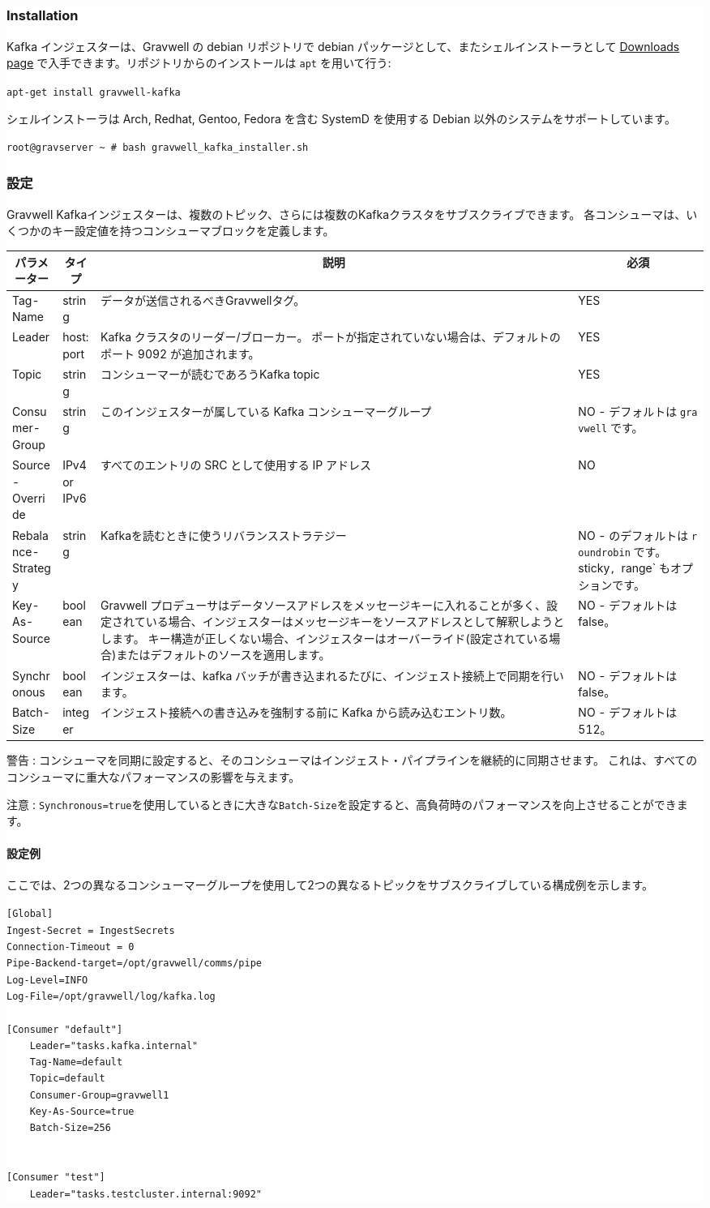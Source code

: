 ```
```

### Installation

Kafka インジェスターは、Gravwell の debian リポジトリで debian パッケージとして、またシェルインストーラとして [Downloads page](#!quickstart/downloads.md) で入手できます。リポジトリからのインストールは `apt` を用いて行う:

```
apt-get install gravwell-kafka
```

シェルインストーラは Arch, Redhat, Gentoo, Fedora を含む SystemD を使用する Debian 以外のシステムをサポートしています。

```
root@gravserver ~ # bash gravwell_kafka_installer.sh
```

### 設定

Gravwell Kafkaインジェスターは、複数のトピック、さらには複数のKafkaクラスタをサブスクライブできます。 各コンシューマは、いくつかのキー設定値を持つコンシューマブロックを定義します。


| パラメーター | タイプ | 説明 | 必須 |
|-----------|------|--------------| -------- |
| Tag-Name  | string | データが送信されるべきGravwellタグ。  | YES |
| Leader    | host:port | Kafka クラスタのリーダー/ブローカー。 ポートが指定されていない場合は、デフォルトのポート 9092 が追加されます。 | YES |
| Topic     | string | コンシューマーが読むであろうKafka topic | YES |
| Consumer-Group | string | このインジェスターが属している Kafka コンシューマーグループ | NO - デフォルトは `gravwell` です。 |
| Source-Override | IPv4 or IPv6 | すべてのエントリの SRC として使用する IP アドレス | NO |
| Rebalance-Strategy | string | Kafkaを読むときに使うリバランスストラテジー | NO - のデフォルトは `roundrobin` です。 sticky`, `range` もオプションです。 |
| Key-As-Source | boolean | Gravwell プロデューサはデータソースアドレスをメッセージキーに入れることが多く、設定されている場合、インジェスターはメッセージキーをソースアドレスとして解釈しようとします。 キー構造が正しくない場合、インジェスターはオーバーライド(設定されている場合)またはデフォルトのソースを適用します。 | NO - デフォルトはfalse。 |
| Synchronous | boolean | インジェスターは、kafka バッチが書き込まれるたびに、インジェスト接続上で同期を行います。 | NO - デフォルトはfalse。 |
| Batch-Size | integer | インジェスト接続への書き込みを強制する前に Kafka から読み込むエントリ数。 | NO - デフォルトは512。 |

警告 : コンシューマを同期に設定すると、そのコンシューマはインジェスト・パイプラインを継続的に同期させます。 これは、すべてのコンシューマに重大なパフォーマンスの影響を与えます。

注意 : `Synchronous=true`を使用しているときに大きな`Batch-Size`を設定すると、高負荷時のパフォーマンスを向上させることができます。

#### 設定例

ここでは、2つの異なるコンシューマーグループを使用して2つの異なるトピックをサブスクライブしている構成例を示します。

```
[Global]
Ingest-Secret = IngestSecrets
Connection-Timeout = 0
Pipe-Backend-target=/opt/gravwell/comms/pipe
Log-Level=INFO
Log-File=/opt/gravwell/log/kafka.log

[Consumer "default"]
	Leader="tasks.kafka.internal"
	Tag-Name=default
	Topic=default
	Consumer-Group=gravwell1
	Key-As-Source=true
	Batch-Size=256


[Consumer "test"]
	Leader="tasks.testcluster.internal:9092"
```